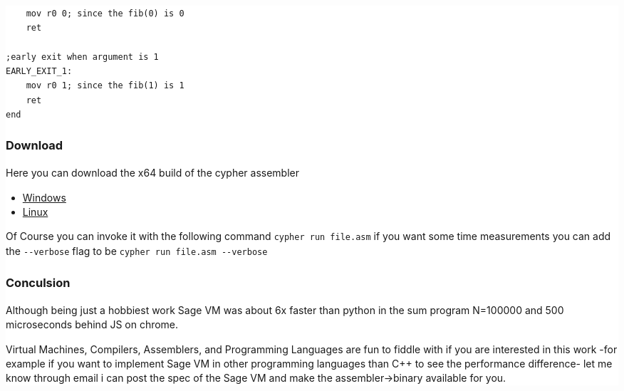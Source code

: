 ```x86
	mov r0 0; since the fib(0) is 0
	ret

;early exit when argument is 1
EARLY_EXIT_1:
	mov r0 1; since the fib(1) is 1
	ret
end
```

### Download
Here you can download the x64 build of the cypher assembler

- [Windows](https://github.com/MoustaphaSaad/MoustaphaSaad.github.io/releases/download/v0/adventure_1_cypher_assembler_win64.zip)
- [Linux](https://github.com/MoustaphaSaad/MoustaphaSaad.github.io/releases/download/v0/adventure_1_cypher_assembler_linux64.zip)

Of Course you can invoke it with the following command `cypher run file.asm` if you want some time measurements you can add the `--verbose` flag to be `cypher run file.asm --verbose`

### Conculsion

Although being just a hobbiest work Sage VM was about 6x faster than python in the sum program N=100000 and 500 microseconds behind JS on chrome.

Virtual Machines, Compilers, Assemblers, and Programming Languages are fun to fiddle with if you are interested in this work -for example if you want to implement Sage VM in other programming languages than C++ to see the performance difference- let me know through email i can post the spec of the Sage VM and make the assembler->binary available for you.